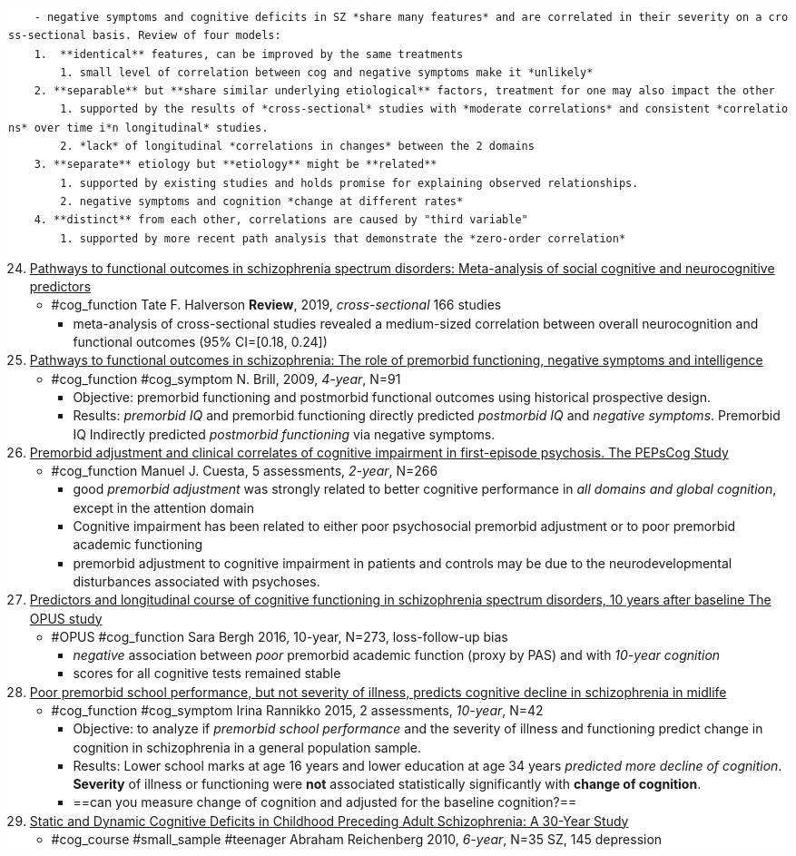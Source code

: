 		- negative symptoms and cognitive deficits in SZ *share many features* and are correlated in their severity on a cross-sectional basis. Review of four models:
		1.  **identical** features, can be improved by the same treatments
			1. small level of correlation between cog and negative symptoms make it *unlikely*
		2. **separable** but **share similar underlying etiological** factors, treatment for one may also impact the other
			1. supported by the results of *cross-sectional* studies with *moderate correlations* and consistent *correlations* over time i*n longitudinal* studies.
			2. *lack* of longitudinal *correlations in changes* between the 2 domains
		3. **separate** etiology but **etiology** might be **related**
			1. supported by existing studies and holds promise for explaining observed relationships.
			2. negative symptoms and cognition *change at different rates*
		4. **distinct** from each other, correlations are caused by "third variable"
			1. supported by more recent path analysis that demonstrate the *zero-order correlation*
24. [Pathways to functional outcomes in schizophrenia spectrum disorders: Meta-analysis of social cognitive and neurocognitive predictors](file:///Users/yuan/Dropbox/papers/cog%20trajectory%20in%20SZ/Pathways%20to%20functional%20outcomes%20in%20schizophrenia%20spectrum%20disorders%20Meta-analysis%20of%20social%20cognitive%20and%20neurocognitive%20predictors.pdf) 
	- #cog_function  Tate F. Halverson **Review**, 2019, *cross-sectional* 166 studies
		- meta-analysis of cross-sectional studies revealed a medium-sized correlation between overall neurocognition and functional outcomes (95% CI=[0.18, 0.24])
25. [Pathways to functional outcomes in schizophrenia: The role of premorbid functioning, negative symptoms and intelligence](file:///Users/yuan/Dropbox/papers/cog%20trajectory%20in%20SZ/Pathways%20to%20functional%20outcomes%20in%20schizophrenia%20The%20role%20of%20premorbid%20functioning%20negative%20symptoms%20and%20intelligence.pdf) 
	- #cog_function #cog_symptom  N. Brill, 2009, *4-year*, N=91
		- Objective: premorbid functioning and postmorbid functional outcomes using historical prospective design.
		- Results: *premorbid IQ* and premorbid functioning directly predicted *postmorbid IQ* and *negative symptoms*. Premorbid IQ Indirectly predicted *postmorbid functioning* via negative symptoms.
26. [Premorbid adjustment and clinical correlates of cognitive impairment in first-episode psychosis. The PEPsCog Study](file:///Users/yuan/Dropbox/papers/cog%20trajectory%20in%20SZ/Premorbid%20adjustment%20and%20clinical%20correlates%20of%20cognitive%20impairment%20in%20first-episode%20psychosis.%20The%20PEPsCog%20Study.pdf)
	- #cog_function Manuel J. Cuesta, 5 assessments, *2-year*, N=266
		- good *premorbid adjustment* was strongly related to better cognitive performance in *all domains and global cognition*, except in the attention domain
		- Cognitive impairment has been related to either poor psychosocial premorbid adjustment or to poor premorbid academic functioning
		- premorbid adjustment to cognitive impairment in patients and controls may be due to the neurodevelopmental disturbances associated with psychoses.
27. [Predictors and longitudinal course of cognitive functioning in schizophrenia spectrum disorders, 10 years after baseline The OPUS study](file:///Users/yuan/Dropbox/papers/cog%20trajectory%20in%20SZ/Predictors%20and%20longitudinal%20course%20of%20cognitive%20functioning%20in%20schizophrenia%20spectrum%20disorders,%2010%20years%20after%20baseline%20The%20OPUS%20study.pdf)
	- #OPUS #cog_function Sara Bergh 2016, 10-year, N=273, loss-follow-up bias
		- *negative* association between *poor* premorbid academic function (proxy by PAS) and with *10-year cognition*
		- scores for all cognitive tests remained stable
28. [Poor premorbid school performance, but not severity of illness, predicts cognitive decline in schizophrenia in midlife](file:///Users/yuan/Dropbox/papers/cog%20trajectory%20in%20SZ/Poor%20premorbid%20school%20performance,%20but%20not%20severity%20of%20illness,%20predicts%20cognitive%20decline%20in%20schizophrenia%20in%20midlife.pdf) 
	- #cog_function #cog_symptom  Irina Rannikko 2015, 2 assessments, *10-year*, N=42
		- Objective: to analyze if *premorbid school performance* and the severity of illness and functioning predict change in cognition in schizophrenia in a general population sample.
		- Results: Lower school marks at age 16 years and lower education at age 34 years *predicted more decline of cognition*. **Severity** of illness or functioning were **not** associated statistically significantly with **change of cognition**.
		- ==can you measure change of cognition and adjusted for the baseline cognition?==
29. [Static and Dynamic Cognitive Deficits in Childhood Preceding Adult Schizophrenia: A 30-Year Study](file:///Users/yuan/Dropbox/papers/cog%20trajectory%20in%20SZ/Static%20and%20Dynamic%20Cognitive%20Deficits%20in%20Childhood%20Preceding%20Adult%20Schizophrenia%20A%2030-Year%20Study.pdf) 
	- #cog_course #small_sample #teenager Abraham Reichenberg 2010, *6-year*, N=35 SZ, 145 depression